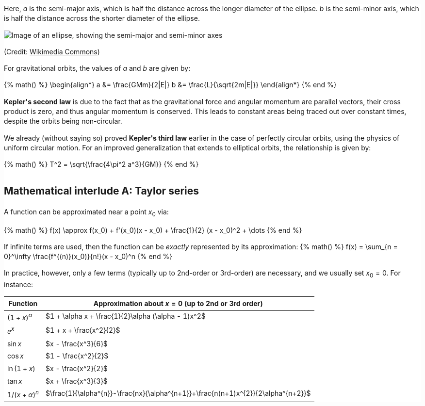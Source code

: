 Here, $a$ is the semi-major axis, which is half the distance across the longer diameter of the ellipse. $b$ is the semi-minor axis, which is half the distance across the shorter diameter of the ellipse. 

![Image of an ellipse, showing the semi-major and semi-minor axes](https://upload.wikimedia.org/wikipedia/commons/9/96/Ellipse-def0.svg)

(Credit: [Wikimedia Commons](https://commons.wikimedia.org/wiki/File:Ellipse-def0.svg))

For gravitational orbits, the values of $a$ and $b$ are given by:

{% math() %}
\begin{align*}
a &= \frac{GMm}{2|E|}
b &= \frac{L}{\sqrt{2m|E|}}
\end{align*}
{% end %}

**Kepler's second law** is due to the fact that as the gravitational force and angular momentum are parallel vectors, their cross product is zero, and thus angular momentum is conserved. This leads to constant areas being traced out over constant times, despite the orbits being non-circular.

We already (without saying so) proved **Kepler's third law** earlier in the case of perfectly circular orbits, using the physics of uniform circular motion. For an improved generalization that extends to elliptical orbits, the relationship is given by:

{% math() %}
T^2 = \sqrt{\frac{4\pi^2 a^3}{GM}}
{% end %}

## Mathematical interlude A: Taylor series

A function can be approximated near a point $x_0$ via:

{% math() %}
f(x) \approx f(x_0) + f'(x_0)(x - x_0) + \frac{1}{2} (x - x_0)^2 + \dots
{% end %}

If infinite terms are used, then the function can be _exactly_ represented by its approximation:
{% math() %}
f(x) = \sum_{n = 0}^\infty \frac{f^{(n)}(x_0)}{n!}(x - x_0)^n
{% end %}

In practice, however, only a few terms (typically up to 2nd-order or 3rd-order) are necessary, and we usually set $x_0 = 0$. For instance:

| Function | Approximation about $x = 0$ (up to 2nd or 3rd order) |
| ---- | ---- |
| $(1 + x)^\alpha$ | $1 + \alpha x + \frac{1}{2}\alpha (\alpha - 1)x^2$ |
| $e^x$ | $1 + x + \frac{x^2}{2}$ |
| $\sin x$ | $x - \frac{x^3}{6}$ |
| $\cos x$ | $1 - \frac{x^2}{2}$ |
| $\ln (1 + x)$ | $x - \frac{x^2}{2}$ |
| $\tan x$ | $x + \frac{x^3}{3}$ |
| $1/(x + \alpha)^n$ | $\frac{1}{\alpha^{n}}-\frac{nx}{\alpha^{n+1}}+\frac{n(n+1)x^{2}}{2\alpha^{n+2}}$ |
